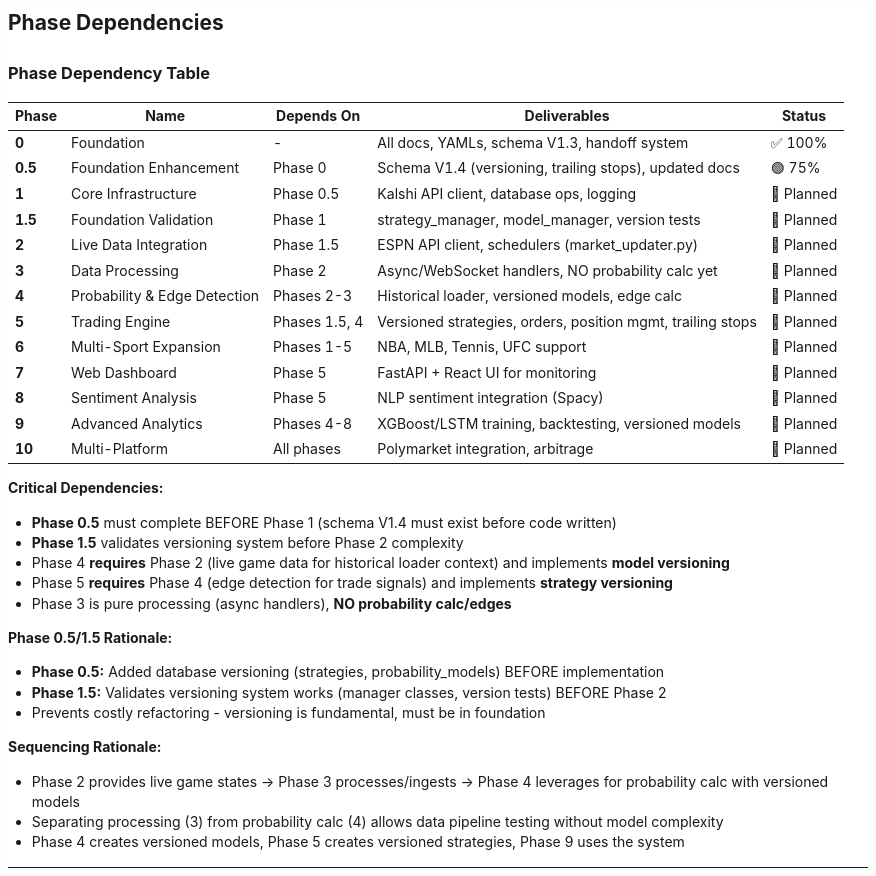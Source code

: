 
## Phase Dependencies

### Phase Dependency Table

| Phase | Name | Depends On | Deliverables | Status |
|-------|------|------------|--------------|--------|
| **0** | Foundation | - | All docs, YAMLs, schema V1.3, handoff system | ✅ 100% |
| **0.5** | Foundation Enhancement | Phase 0 | Schema V1.4 (versioning, trailing stops), updated docs | 🟢 75% |
| **1** | Core Infrastructure | Phase 0.5 | Kalshi API client, database ops, logging | 🔵 Planned |
| **1.5** | Foundation Validation | Phase 1 | strategy_manager, model_manager, version tests | 🔵 Planned |
| **2** | Live Data Integration | Phase 1.5 | ESPN API client, schedulers (market_updater.py) | 🔵 Planned |
| **3** | Data Processing | Phase 2 | Async/WebSocket handlers, NO probability calc yet | 🔵 Planned |
| **4** | Probability & Edge Detection | Phases 2-3 | Historical loader, versioned models, edge calc | 🔵 Planned |
| **5** | Trading Engine | Phases 1.5, 4 | Versioned strategies, orders, position mgmt, trailing stops | 🔵 Planned |
| **6** | Multi-Sport Expansion | Phases 1-5 | NBA, MLB, Tennis, UFC support | 🔵 Planned |
| **7** | Web Dashboard | Phase 5 | FastAPI + React UI for monitoring | 🔵 Planned |
| **8** | Sentiment Analysis | Phase 5 | NLP sentiment integration (Spacy) | 🔵 Planned |
| **9** | Advanced Analytics | Phases 4-8 | XGBoost/LSTM training, backtesting, versioned models | 🔵 Planned |
| **10** | Multi-Platform | All phases | Polymarket integration, arbitrage | 🔵 Planned |

**Critical Dependencies:**
- **Phase 0.5** must complete BEFORE Phase 1 (schema V1.4 must exist before code written)
- **Phase 1.5** validates versioning system before Phase 2 complexity
- Phase 4 **requires** Phase 2 (live game data for historical loader context) and implements **model versioning**
- Phase 5 **requires** Phase 4 (edge detection for trade signals) and implements **strategy versioning**
- Phase 3 is pure processing (async handlers), **NO probability calc/edges**

**Phase 0.5/1.5 Rationale:**
- **Phase 0.5:** Added database versioning (strategies, probability_models) BEFORE implementation
- **Phase 1.5:** Validates versioning system works (manager classes, version tests) BEFORE Phase 2
- Prevents costly refactoring - versioning is fundamental, must be in foundation

**Sequencing Rationale:**
- Phase 2 provides live game states → Phase 3 processes/ingests → Phase 4 leverages for probability calc with versioned models
- Separating processing (3) from probability calc (4) allows data pipeline testing without model complexity
- Phase 4 creates versioned models, Phase 5 creates versioned strategies, Phase 9 uses the system

---
